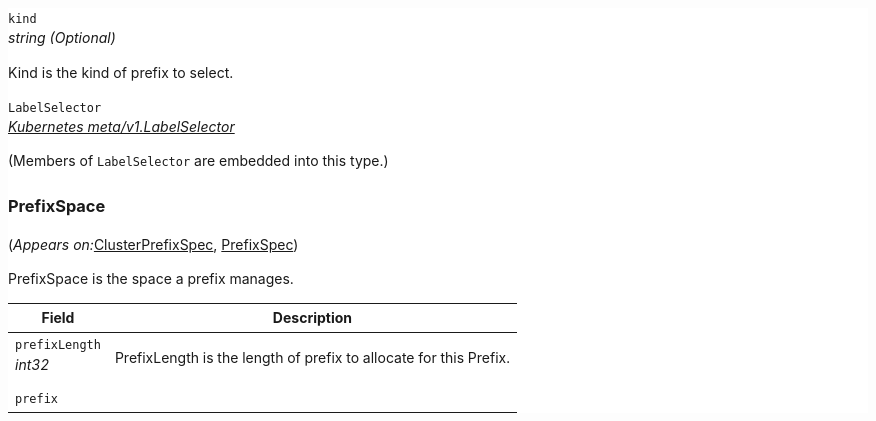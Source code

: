 </thead>
<tbody>
<tr>
<td>
<code>kind</code><br/>
<em>
string
</em>
</td>
<td>
<em>(Optional)</em>
<p>Kind is the kind of prefix to select.</p>
</td>
</tr>
<tr>
<td>
<code>LabelSelector</code><br/>
<em>
<a href="https://v1-21.docs.kubernetes.io/docs/reference/generated/kubernetes-api/v1.21/#labelselector-v1-meta">
Kubernetes meta/v1.LabelSelector
</a>
</em>
</td>
<td>
<p>
(Members of <code>LabelSelector</code> are embedded into this type.)
</p>
</td>
</tr>
</tbody>
</table>
<h3 id="ipam.api.onmetal.de/v1alpha1.PrefixSpace">PrefixSpace
</h3>
<p>
(<em>Appears on:</em><a href="#ipam.api.onmetal.de/v1alpha1.ClusterPrefixSpec">ClusterPrefixSpec</a>, <a href="#ipam.api.onmetal.de/v1alpha1.PrefixSpec">PrefixSpec</a>)
</p>
<div>
<p>PrefixSpace is the space a prefix manages.</p>
</div>
<table>
<thead>
<tr>
<th>Field</th>
<th>Description</th>
</tr>
</thead>
<tbody>
<tr>
<td>
<code>prefixLength</code><br/>
<em>
int32
</em>
</td>
<td>
<p>PrefixLength is the length of prefix to allocate for this Prefix.</p>
</td>
</tr>
<tr>
<td>
<code>prefix</code><br/>
<em>
